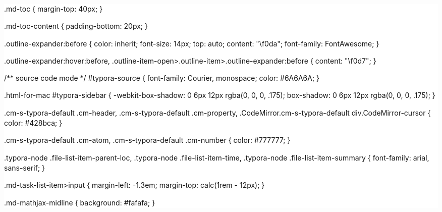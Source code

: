 .md-toc {
	margin-top: 40px;
}

.md-toc-content {
	padding-bottom: 20px;
}

.outline-expander:before {
	color: inherit;
	font-size: 14px;
	top: auto;
	content: "\f0da";
	font-family: FontAwesome;
}

.outline-expander:hover:before,
.outline-item-open>.outline-item>.outline-expander:before {
  	content: "\f0d7";
}

/** source code mode */
#typora-source {
	font-family: Courier, monospace;
    color: #6A6A6A;
}

.html-for-mac #typora-sidebar {
    -webkit-box-shadow: 0 6px 12px rgba(0, 0, 0, .175);
    box-shadow: 0 6px 12px rgba(0, 0, 0, .175);
}

.cm-s-typora-default .cm-header, 
.cm-s-typora-default .cm-property,
.CodeMirror.cm-s-typora-default div.CodeMirror-cursor {
	color: #428bca;
}

.cm-s-typora-default .cm-atom, .cm-s-typora-default .cm-number {
	color: #777777;
}

.typora-node .file-list-item-parent-loc, 
.typora-node .file-list-item-time, 
.typora-node .file-list-item-summary {
	font-family: arial, sans-serif;
}

.md-task-list-item>input {
    margin-left: -1.3em;
    margin-top: calc(1rem - 12px);
}

.md-mathjax-midline {
	background: #fafafa;
}
